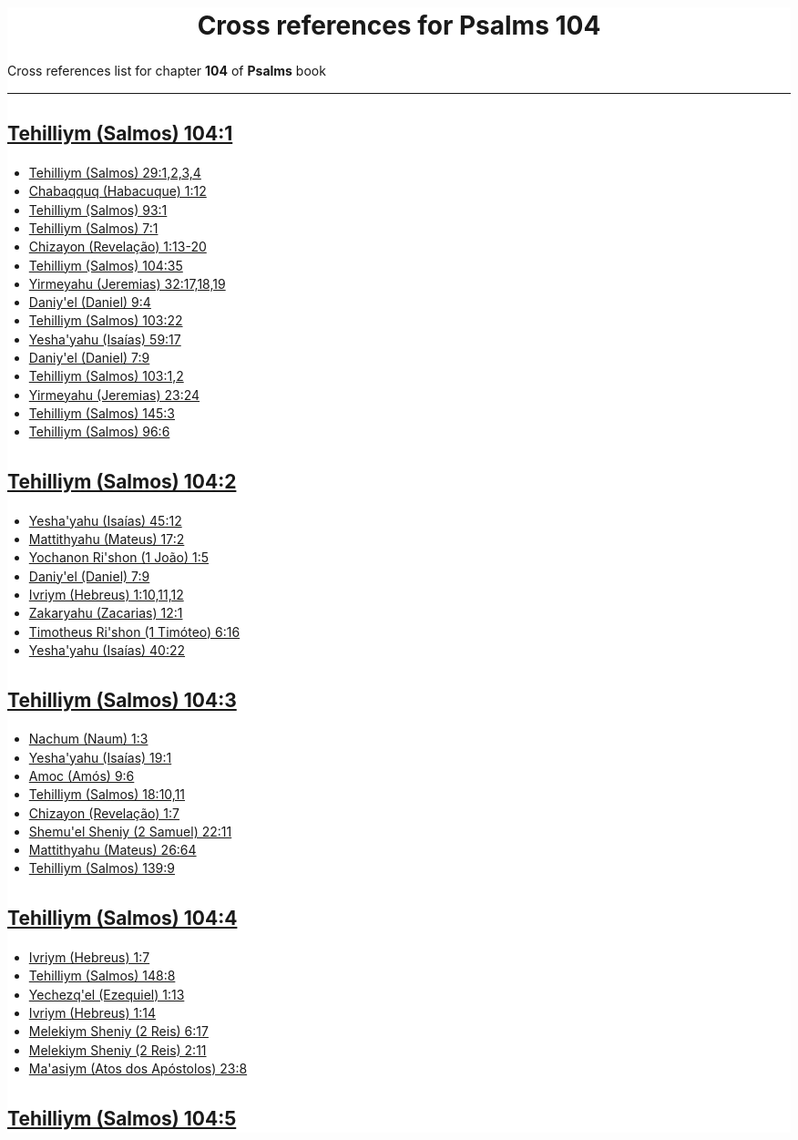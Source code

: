 <div align="center">

# Cross references for **Psalms 104**
</div>

Cross references list for chapter **104** of **Psalms** book

---

<h2 id="1"><a href="https://bible.ozzuu.com/pt_yah/Psa/104#1" target="_blank">Tehilliym (Salmos) 104:1</a></h2>

- [Tehilliym (Salmos) 29:1,2,3,4](https://bible.ozzuu.com/pt_yah/Psa/29#1)
- [Chabaqquq (Habacuque) 1:12](https://bible.ozzuu.com/pt_yah/Hc/1#12)
- [Tehilliym (Salmos) 93:1](https://bible.ozzuu.com/pt_yah/Psa/93#1)
- [Tehilliym (Salmos) 7:1](https://bible.ozzuu.com/pt_yah/Psa/7#1)
- [Chizayon (Revelação) 1:13-20](https://bible.ozzuu.com/pt_yah/Rev/1#13)
- [Tehilliym (Salmos) 104:35](https://bible.ozzuu.com/pt_yah/Psa/104#35)
- [Yirmeyahu (Jeremias) 32:17,18,19](https://bible.ozzuu.com/pt_yah/Jer/32#17)
- [Daniy'el (Daniel) 9:4](https://bible.ozzuu.com/pt_yah/Dan/9#4)
- [Tehilliym (Salmos) 103:22](https://bible.ozzuu.com/pt_yah/Psa/103#22)
- [Yesha'yahu (Isaías) 59:17](https://bible.ozzuu.com/pt_yah/Isa/59#17)
- [Daniy'el (Daniel) 7:9](https://bible.ozzuu.com/pt_yah/Dan/7#9)
- [Tehilliym (Salmos) 103:1,2](https://bible.ozzuu.com/pt_yah/Psa/103#1)
- [Yirmeyahu (Jeremias) 23:24](https://bible.ozzuu.com/pt_yah/Jer/23#24)
- [Tehilliym (Salmos) 145:3](https://bible.ozzuu.com/pt_yah/Psa/145#3)
- [Tehilliym (Salmos) 96:6](https://bible.ozzuu.com/pt_yah/Psa/96#6)
<h2 id="2"><a href="https://bible.ozzuu.com/pt_yah/Psa/104#2" target="_blank">Tehilliym (Salmos) 104:2</a></h2>

- [Yesha'yahu (Isaías) 45:12](https://bible.ozzuu.com/pt_yah/Isa/45#12)
- [Mattithyahu (Mateus) 17:2](https://bible.ozzuu.com/pt_yah/Mat/17#2)
- [Yochanon Ri'shon (1 João) 1:5](https://bible.ozzuu.com/pt_yah/1Jo/1#5)
- [Daniy'el (Daniel) 7:9](https://bible.ozzuu.com/pt_yah/Dan/7#9)
- [Ivriym (Hebreus) 1:10,11,12](https://bible.ozzuu.com/pt_yah/Heb/1#10)
- [Zakaryahu (Zacarias) 12:1](https://bible.ozzuu.com/pt_yah/Zec/12#1)
- [Timotheus Ri'shon (1 Timóteo) 6:16](https://bible.ozzuu.com/pt_yah/1Ti/6#16)
- [Yesha'yahu (Isaías) 40:22](https://bible.ozzuu.com/pt_yah/Isa/40#22)
<h2 id="3"><a href="https://bible.ozzuu.com/pt_yah/Psa/104#3" target="_blank">Tehilliym (Salmos) 104:3</a></h2>

- [Nachum (Naum) 1:3](https://bible.ozzuu.com/pt_yah/Nah/1#3)
- [Yesha'yahu (Isaías) 19:1](https://bible.ozzuu.com/pt_yah/Isa/19#1)
- [Amoc (Amós) 9:6](https://bible.ozzuu.com/pt_yah/Am/9#6)
- [Tehilliym (Salmos) 18:10,11](https://bible.ozzuu.com/pt_yah/Psa/18#10)
- [Chizayon (Revelação) 1:7](https://bible.ozzuu.com/pt_yah/Rev/1#7)
- [Shemu'el Sheniy (2 Samuel) 22:11](https://bible.ozzuu.com/pt_yah/2Sm/22#11)
- [Mattithyahu (Mateus) 26:64](https://bible.ozzuu.com/pt_yah/Mat/26#64)
- [Tehilliym (Salmos) 139:9](https://bible.ozzuu.com/pt_yah/Psa/139#9)
<h2 id="4"><a href="https://bible.ozzuu.com/pt_yah/Psa/104#4" target="_blank">Tehilliym (Salmos) 104:4</a></h2>

- [Ivriym (Hebreus) 1:7](https://bible.ozzuu.com/pt_yah/Heb/1#7)
- [Tehilliym (Salmos) 148:8](https://bible.ozzuu.com/pt_yah/Psa/148#8)
- [Yechezq'el (Ezequiel) 1:13](https://bible.ozzuu.com/pt_yah/Eze/1#13)
- [Ivriym (Hebreus) 1:14](https://bible.ozzuu.com/pt_yah/Heb/1#14)
- [Melekiym Sheniy (2 Reis) 6:17](https://bible.ozzuu.com/pt_yah/2Ki/6#17)
- [Melekiym Sheniy (2 Reis) 2:11](https://bible.ozzuu.com/pt_yah/2Ki/2#11)
- [Ma'asiym (Atos dos Apóstolos) 23:8](https://bible.ozzuu.com/pt_yah/Act/23#8)
<h2 id="5"><a href="https://bible.ozzuu.com/pt_yah/Psa/104#5" target="_blank">Tehilliym (Salmos) 104:5</a></h2>
